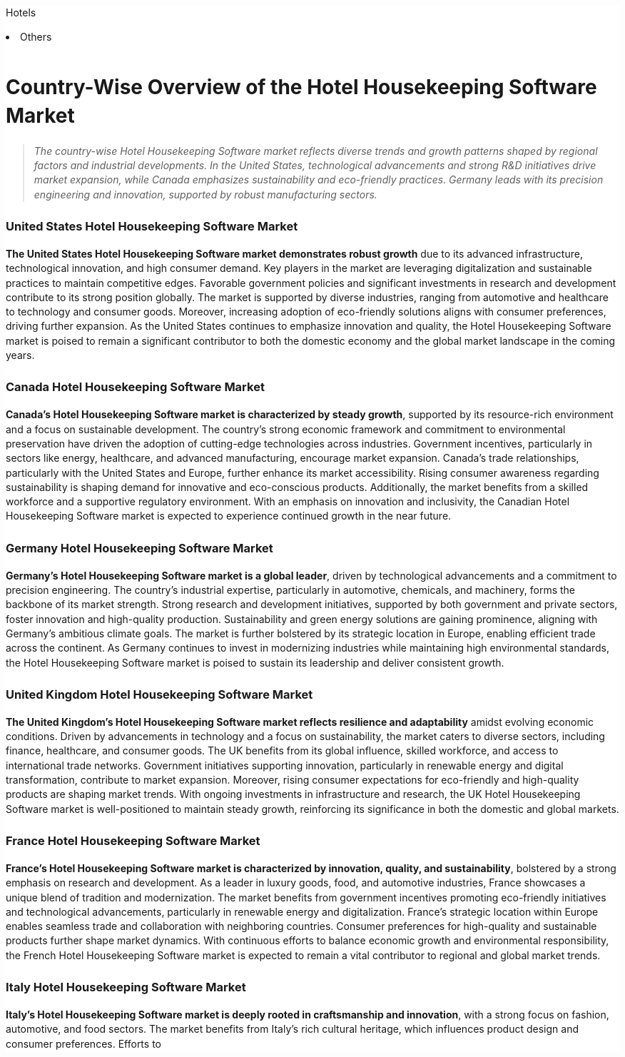 Hotels</li><li>Others</li></ul><h1><span class="">Country-Wise Overview of the Hotel Housekeeping Software Market<br /></span></h1><blockquote><p><em><span class="">The country-wise Hotel Housekeeping Software market reflects diverse trends and growth patterns shaped by regional factors and industrial developments. In the United States, technological advancements and strong R&amp;D initiatives drive market expansion, while Canada emphasizes sustainability and eco-friendly practices. Germany leads with its precision engineering and innovation, supported by robust manufacturing sectors.</span></em></p></blockquote><h3><strong>United States Hotel Housekeeping Software Market</strong></h3><p><strong>The United States Hotel Housekeeping Software market demonstrates robust growth</strong> due to its advanced infrastructure, technological innovation, and high consumer demand. Key players in the market are leveraging digitalization and sustainable practices to maintain competitive edges. Favorable government policies and significant investments in research and development contribute to its strong position globally. The market is supported by diverse industries, ranging from automotive and healthcare to technology and consumer goods. Moreover, increasing adoption of eco-friendly solutions aligns with consumer preferences, driving further expansion. As the United States continues to emphasize innovation and quality, the Hotel Housekeeping Software market is poised to remain a significant contributor to both the domestic economy and the global market landscape in the coming years.</p><h3><strong>Canada Hotel Housekeeping Software Market</strong></h3><p><strong>Canada&rsquo;s Hotel Housekeeping Software market is characterized by steady growth</strong>, supported by its resource-rich environment and a focus on sustainable development. The country&rsquo;s strong economic framework and commitment to environmental preservation have driven the adoption of cutting-edge technologies across industries. Government incentives, particularly in sectors like energy, healthcare, and advanced manufacturing, encourage market expansion. Canada&rsquo;s trade relationships, particularly with the United States and Europe, further enhance its market accessibility. Rising consumer awareness regarding sustainability is shaping demand for innovative and eco-conscious products. Additionally, the market benefits from a skilled workforce and a supportive regulatory environment. With an emphasis on innovation and inclusivity, the Canadian Hotel Housekeeping Software market is expected to experience continued growth in the near future.</p><h3><strong>Germany Hotel Housekeeping Software Market</strong></h3><p><strong>Germany&rsquo;s Hotel Housekeeping Software market is a global leader</strong>, driven by technological advancements and a commitment to precision engineering. The country&rsquo;s industrial expertise, particularly in automotive, chemicals, and machinery, forms the backbone of its market strength. Strong research and development initiatives, supported by both government and private sectors, foster innovation and high-quality production. Sustainability and green energy solutions are gaining prominence, aligning with Germany&rsquo;s ambitious climate goals. The market is further bolstered by its strategic location in Europe, enabling efficient trade across the continent. As Germany continues to invest in modernizing industries while maintaining high environmental standards, the Hotel Housekeeping Software market is poised to sustain its leadership and deliver consistent growth.</p><h3><strong>United Kingdom Hotel Housekeeping Software Market</strong></h3><p><strong>The United Kingdom&rsquo;s Hotel Housekeeping Software market reflects resilience and adaptability</strong> amidst evolving economic conditions. Driven by advancements in technology and a focus on sustainability, the market caters to diverse sectors, including finance, healthcare, and consumer goods. The UK benefits from its global influence, skilled workforce, and access to international trade networks. Government initiatives supporting innovation, particularly in renewable energy and digital transformation, contribute to market expansion. Moreover, rising consumer expectations for eco-friendly and high-quality products are shaping market trends. With ongoing investments in infrastructure and research, the UK Hotel Housekeeping Software market is well-positioned to maintain steady growth, reinforcing its significance in both the domestic and global markets.</p><h3><strong>France Hotel Housekeeping Software Market</strong></h3><p><strong>France&rsquo;s Hotel Housekeeping Software market is characterized by innovation, quality, and sustainability</strong>, bolstered by a strong emphasis on research and development. As a leader in luxury goods, food, and automotive industries, France showcases a unique blend of tradition and modernization. The market benefits from government incentives promoting eco-friendly initiatives and technological advancements, particularly in renewable energy and digitalization. France&rsquo;s strategic location within Europe enables seamless trade and collaboration with neighboring countries. Consumer preferences for high-quality and sustainable products further shape market dynamics. With continuous efforts to balance economic growth and environmental responsibility, the French Hotel Housekeeping Software market is expected to remain a vital contributor to regional and global market trends.</p><h3><strong>Italy Hotel Housekeeping Software Market</strong></h3><p><strong>Italy&rsquo;s Hotel Housekeeping Software market is deeply rooted in craftsmanship and innovation</strong>, with a strong focus on fashion, automotive, and food sectors. The market benefits from Italy&rsquo;s rich cultural heritage, which influences product design and consumer preferences. Efforts to